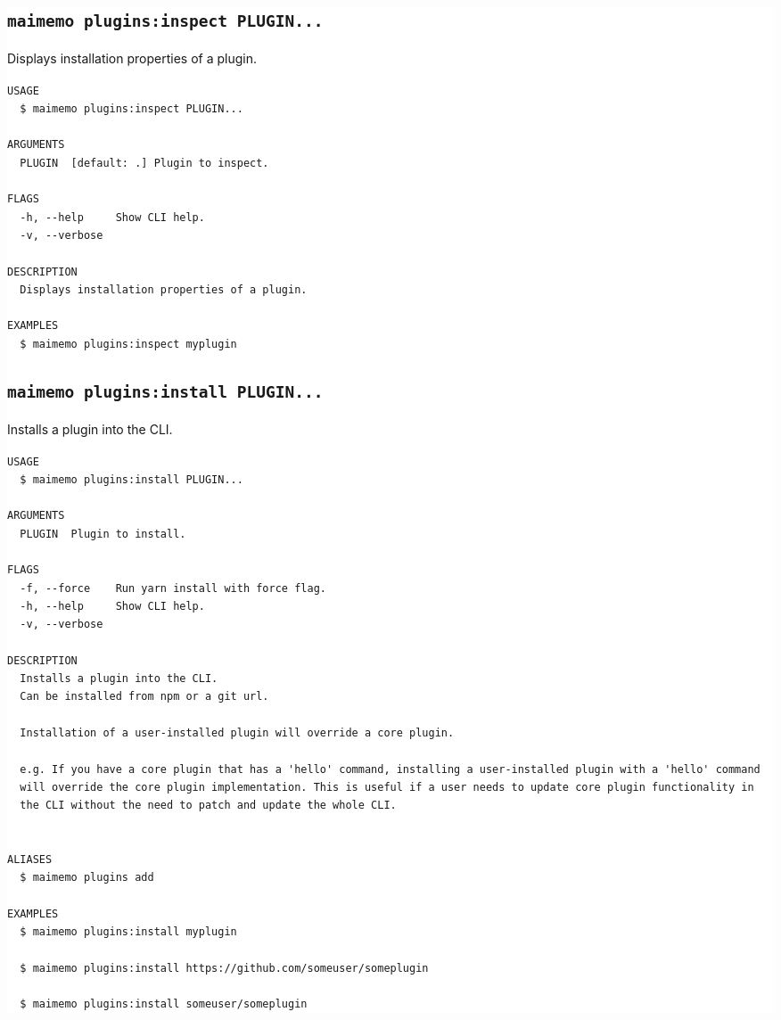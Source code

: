 ## `maimemo plugins:inspect PLUGIN...`

Displays installation properties of a plugin.

```
USAGE
  $ maimemo plugins:inspect PLUGIN...

ARGUMENTS
  PLUGIN  [default: .] Plugin to inspect.

FLAGS
  -h, --help     Show CLI help.
  -v, --verbose

DESCRIPTION
  Displays installation properties of a plugin.

EXAMPLES
  $ maimemo plugins:inspect myplugin
```

## `maimemo plugins:install PLUGIN...`

Installs a plugin into the CLI.

```
USAGE
  $ maimemo plugins:install PLUGIN...

ARGUMENTS
  PLUGIN  Plugin to install.

FLAGS
  -f, --force    Run yarn install with force flag.
  -h, --help     Show CLI help.
  -v, --verbose

DESCRIPTION
  Installs a plugin into the CLI.
  Can be installed from npm or a git url.

  Installation of a user-installed plugin will override a core plugin.

  e.g. If you have a core plugin that has a 'hello' command, installing a user-installed plugin with a 'hello' command
  will override the core plugin implementation. This is useful if a user needs to update core plugin functionality in
  the CLI without the need to patch and update the whole CLI.


ALIASES
  $ maimemo plugins add

EXAMPLES
  $ maimemo plugins:install myplugin

  $ maimemo plugins:install https://github.com/someuser/someplugin

  $ maimemo plugins:install someuser/someplugin
```
